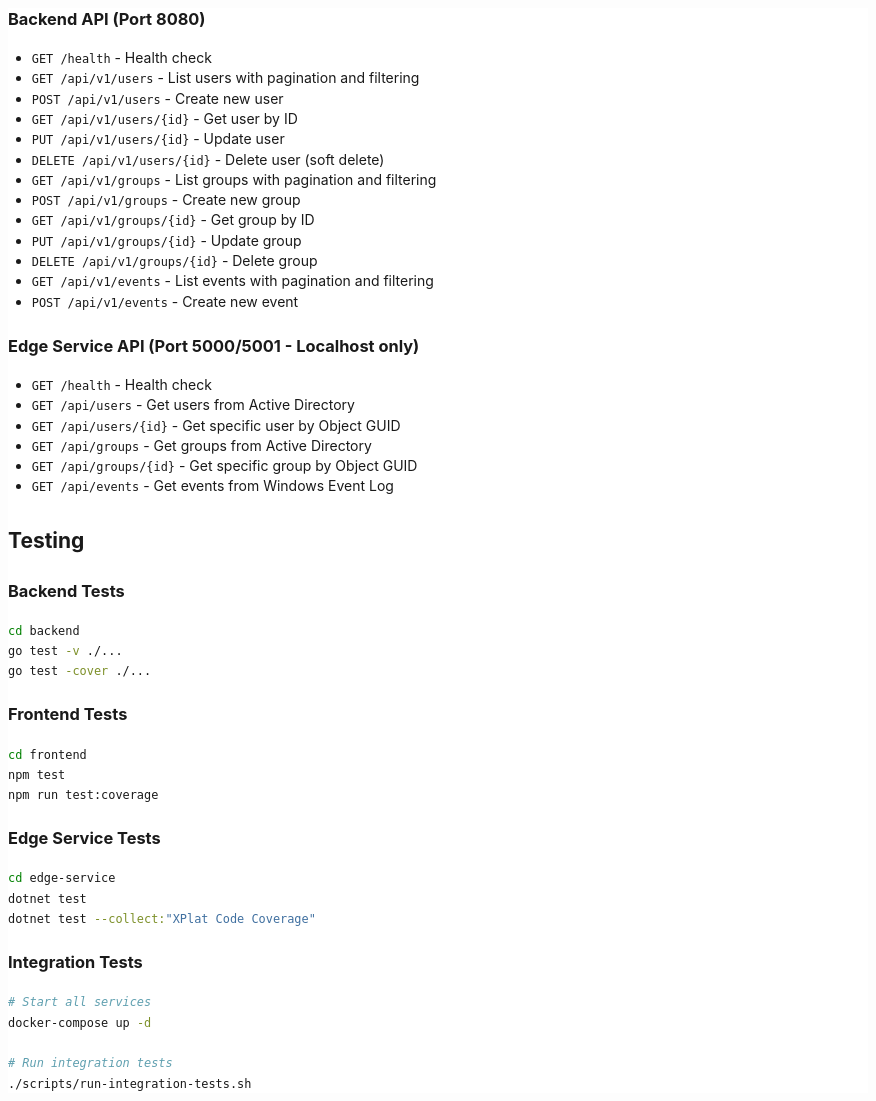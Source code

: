 ### Backend API (Port 8080)
- `GET /health` - Health check
- `GET /api/v1/users` - List users with pagination and filtering
- `POST /api/v1/users` - Create new user
- `GET /api/v1/users/{id}` - Get user by ID
- `PUT /api/v1/users/{id}` - Update user
- `DELETE /api/v1/users/{id}` - Delete user (soft delete)
- `GET /api/v1/groups` - List groups with pagination and filtering
- `POST /api/v1/groups` - Create new group
- `GET /api/v1/groups/{id}` - Get group by ID
- `PUT /api/v1/groups/{id}` - Update group
- `DELETE /api/v1/groups/{id}` - Delete group
- `GET /api/v1/events` - List events with pagination and filtering
- `POST /api/v1/events` - Create new event

### Edge Service API (Port 5000/5001 - Localhost only)
- `GET /health` - Health check
- `GET /api/users` - Get users from Active Directory
- `GET /api/users/{id}` - Get specific user by Object GUID
- `GET /api/groups` - Get groups from Active Directory
- `GET /api/groups/{id}` - Get specific group by Object GUID
- `GET /api/events` - Get events from Windows Event Log

## Testing

### Backend Tests
```bash
cd backend
go test -v ./...
go test -cover ./...
```

### Frontend Tests
```bash
cd frontend
npm test
npm run test:coverage
```

### Edge Service Tests
```bash
cd edge-service
dotnet test
dotnet test --collect:"XPlat Code Coverage"
```

### Integration Tests
```bash
# Start all services
docker-compose up -d

# Run integration tests
./scripts/run-integration-tests.sh
```
